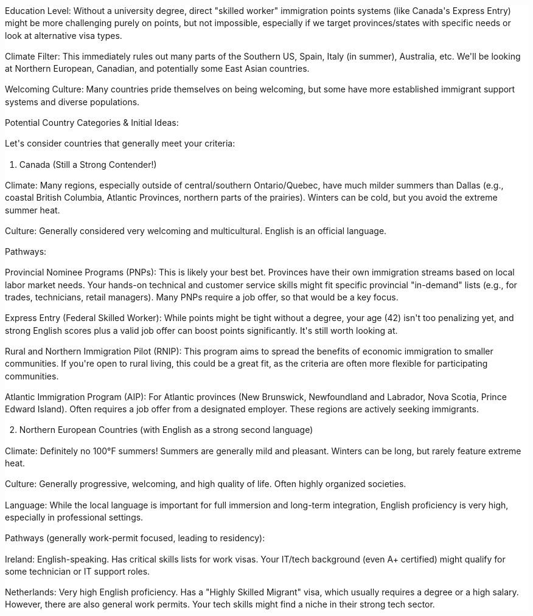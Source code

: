 Education Level: Without a university degree, direct "skilled worker" immigration points systems (like Canada's Express Entry) might be more challenging purely on points, but not impossible, especially if we target provinces/states with specific needs or look at alternative visa types.

Climate Filter: This immediately rules out many parts of the Southern US, Spain, Italy (in summer), Australia, etc. We'll be looking at Northern European, Canadian, and potentially some East Asian countries.

Welcoming Culture: Many countries pride themselves on being welcoming, but some have more established immigrant support systems and diverse populations.

Potential Country Categories & Initial Ideas:

Let's consider countries that generally meet your criteria:

1. Canada (Still a Strong Contender!)

Climate: Many regions, especially outside of central/southern Ontario/Quebec, have much milder summers than Dallas (e.g., coastal British Columbia, Atlantic Provinces, northern parts of the prairies). Winters can be cold, but you avoid the extreme summer heat.

Culture: Generally considered very welcoming and multicultural. English is an official language.

Pathways:

Provincial Nominee Programs (PNPs): This is likely your best bet. Provinces have their own immigration streams based on local labor market needs. Your hands-on technical and customer service skills might fit specific provincial "in-demand" lists (e.g., for trades, technicians, retail managers). Many PNPs require a job offer, so that would be a key focus.

Express Entry (Federal Skilled Worker): While points might be tight without a degree, your age (42) isn't too penalizing yet, and strong English scores plus a valid job offer can boost points significantly. It's still worth looking at.

Rural and Northern Immigration Pilot (RNIP): This program aims to spread the benefits of economic immigration to smaller communities. If you're open to rural living, this could be a great fit, as the criteria are often more flexible for participating communities.

Atlantic Immigration Program (AIP): For Atlantic provinces (New Brunswick, Newfoundland and Labrador, Nova Scotia, Prince Edward Island). Often requires a job offer from a designated employer. These regions are actively seeking immigrants.

2. Northern European Countries (with English as a strong second language)

Climate: Definitely no 100°F summers! Summers are generally mild and pleasant. Winters can be long, but rarely feature extreme heat.

Culture: Generally progressive, welcoming, and high quality of life. Often highly organized societies.

Language: While the local language is important for full immersion and long-term integration, English proficiency is very high, especially in professional settings.

Pathways (generally work-permit focused, leading to residency):

Ireland: English-speaking. Has critical skills lists for work visas. Your IT/tech background (even A+ certified) might qualify for some technician or IT support roles.

Netherlands: Very high English proficiency. Has a "Highly Skilled Migrant" visa, which usually requires a degree or a high salary. However, there are also general work permits. Your tech skills might find a niche in their strong tech sector.
